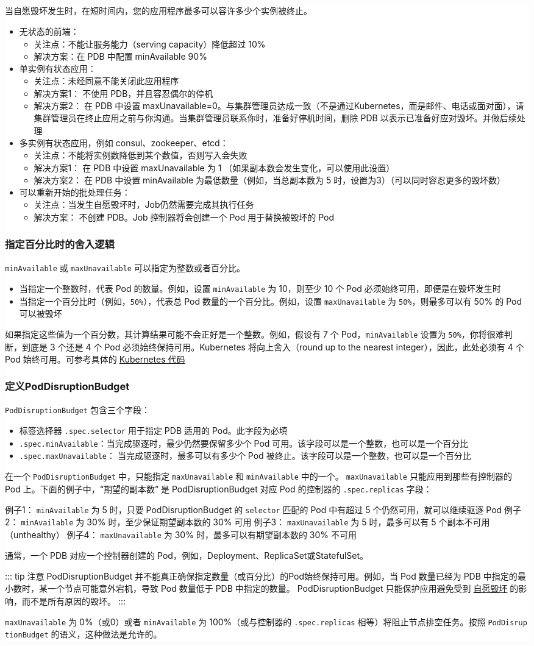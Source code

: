 当自愿毁坏发生时，在短时间内，您的应用程序最多可以容许多少个实例被终止。

* 无状态的前端：
  * 关注点：不能让服务能力（serving capacity）降低超过 10%
  * 解决方案：在 PDB 中配置 minAvailable 90%
* 单实例有状态应用：
  * 关注点：未经同意不能关闭此应用程序
  * 解决方案1： 不使用 PDB，并且容忍偶尔的停机
  * 解决方案2： 在 PDB 中设置 maxUnavailable=0。与集群管理员达成一致（不是通过Kubernetes，而是邮件、电话或面对面），请集群管理员在终止应用之前与你沟通。当集群管理员联系你时，准备好停机时间，删除 PDB 以表示已准备好应对毁坏。并做后续处理
* 多实例有状态应用，例如 consul、zookeeper、etcd：
  * 关注点：不能将实例数降低到某个数值，否则写入会失败
  * 解决方案1： 在 PDB 中设置 maxUnavailable 为 1 （如果副本数会发生变化，可以使用此设置）
  * 解决方案2： 在 PDB 中设置 minAvailable 为最低数量（例如，当总副本数为 5 时，设置为3）（可以同时容忍更多的毁坏数）
* 可以重新开始的批处理任务：
  * 关注点：当发生自愿毁坏时，Job仍然需要完成其执行任务
  * 解决方案： 不创建 PDB。Job 控制器将会创建一个 Pod 用于替换被毁坏的 Pod

### 指定百分比时的舍入逻辑

`minAvailable` 或 `maxUnavailable` 可以指定为整数或者百分比。
* 当指定一个整数时，代表 Pod 的数量。例如，设置 `minAvailable` 为 10，则至少 10 个 Pod 必须始终可用，即便是在毁坏发生时
* 当指定一个百分比时（例如，`50%`），代表总 Pod 数量的一个百分比。例如，设置 `maxUnavailable` 为 `50%`，则最多可以有 50% 的 Pod 可以被毁坏

如果指定这些值为一个百分数，其计算结果可能不会正好是一个整数。例如，假设有 7 个 Pod，`minAvailable` 设置为 `50%`，你将很难判断，到底是 3 个还是 4 个 Pod 必须始终保持可用。Kubernetes 将向上舍入（round up to the nearest integer），因此，此处必须有 4 个 Pod 始终可用。可参考具体的 [Kubernetes 代码](https://github.com/kubernetes/kubernetes/blob/23be9587a0f8677eb8091464098881df939c44a9/pkg/controller/disruption/disruption.go#L539)

### 定义PodDisruptionBudget

`PodDisruptionBudget` 包含三个字段：
* 标签选择器 `.spec.selector` 用于指定 PDB 适用的 Pod。此字段为必填
* `.spec.minAvailable`：当完成驱逐时，最少仍然要保留多少个 Pod 可用。该字段可以是一个整数，也可以是一个百分比
* `.spec.maxUnavailable`： 当完成驱逐时，最多可以有多少个 Pod 被终止。该字段可以是一个整数，也可以是一个百分比

在一个 `PodDisruptionBudget` 中，只能指定 `maxUnavailable` 和 `minAvailable` 中的一个。 `maxUnavailable` 只能应用到那些有控制器的 Pod 上。下面的例子中，“期望的副本数” 是 PodDisruptionBudget 对应 Pod 的控制器的 `.spec.replicas` 字段：

例子1： `minAvailable` 为 5 时，只要 PodDisruptionBudget 的 `selector` 匹配的 Pod 中有超过 5 个仍然可用，就可以继续驱逐 Pod
例子2： `minAvailable` 为 30% 时，至少保证期望副本数的 30% 可用
例子3： `maxUnavailable` 为 5 时，最多可以有 5 个副本不可用（unthealthy）
例子4： `maxUnavailable` 为 30% 时，最多可以有期望副本数的 30% 不可用

通常，一个 PDB 对应一个控制器创建的 Pod，例如，Deployment、ReplicaSet或StatefulSet。

::: tip 注意
PodDisruptionBudget 并不能真正确保指定数量（或百分比）的Pod始终保持可用。例如，当 Pod 数量已经为 PDB 中指定的最小数时，某一个节点可能意外宕机，导致 Pod 数量低于 PDB 中指定的数量。 PodDisruptionBudget 只能保护应用避免受到 [自愿毁坏](/learning/k8s-intermediate/workload/disruption.html#自愿的和非自愿的毁坏) 的影响，而不是所有原因的毁坏。
:::

`maxUnavailable` 为 0%（或0）或者 `minAvailable` 为 100%（或与控制器的 `.spec.replicas` 相等）将阻止节点排空任务。按照 `PodDisruptionBudget` 的语义，这种做法是允许的。
